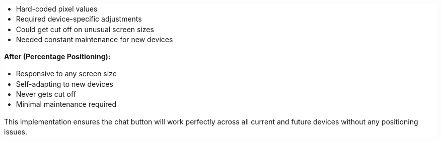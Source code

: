 - Hard-coded pixel values
- Required device-specific adjustments
- Could get cut off on unusual screen sizes
- Needed constant maintenance for new devices

**After (Percentage Positioning):**

- Responsive to any screen size
- Self-adapting to new devices
- Never gets cut off
- Minimal maintenance required

This implementation ensures the chat button will work perfectly across all current and future devices without any positioning issues.
